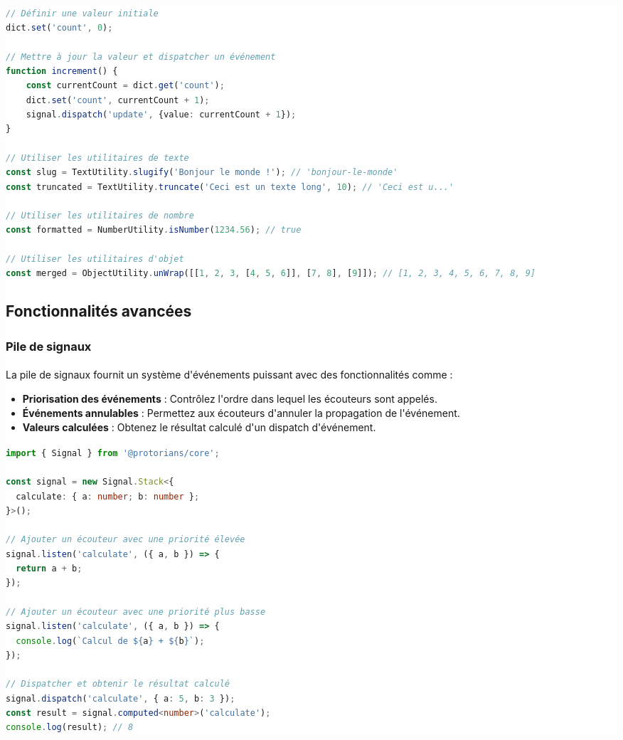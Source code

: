 ```typescript
// Définir une valeur initiale
dict.set('count', 0);

// Mettre à jour la valeur et dispatcher un événement
function increment() {
    const currentCount = dict.get('count');
    dict.set('count', currentCount + 1);
    signal.dispatch('update', {value: currentCount + 1});
}

// Utiliser les utilitaires de texte
const slug = TextUtility.slugify('Bonjour le monde !'); // 'bonjour-le-monde'
const truncated = TextUtility.truncate('Ceci est un texte long', 10); // 'Ceci est u...'

// Utiliser les utilitaires de nombre
const formatted = NumberUtility.isNumber(1234.56); // true

// Utiliser les utilitaires d'objet
const merged = ObjectUtility.unWrap([[1, 2, 3, [4, 5, 6]], [7, 8], [9]]); // [1, 2, 3, 4, 5, 6, 7, 8, 9]
```

## Fonctionnalités avancées

### Pile de signaux

La pile de signaux fournit un système d'événements puissant avec des fonctionnalités comme :

- **Priorisation des événements** : Contrôlez l'ordre dans lequel les écouteurs sont appelés.
- **Événements annulables** : Permettez aux écouteurs d'annuler la propagation de l'événement.
- **Valeurs calculées** : Obtenez le résultat calculé d'un dispatch d'événement.

```typescript
import { Signal } from '@protorians/core';

const signal = new Signal.Stack<{
  calculate: { a: number; b: number };
}>();

// Ajouter un écouteur avec une priorité élevée
signal.listen('calculate', ({ a, b }) => {
  return a + b;
});

// Ajouter un écouteur avec une priorité plus basse
signal.listen('calculate', ({ a, b }) => {
  console.log(`Calcul de ${a} + ${b}`);
});

// Dispatcher et obtenir le résultat calculé
signal.dispatch('calculate', { a: 5, b: 3 });
const result = signal.computed<number>('calculate');
console.log(result); // 8
```
